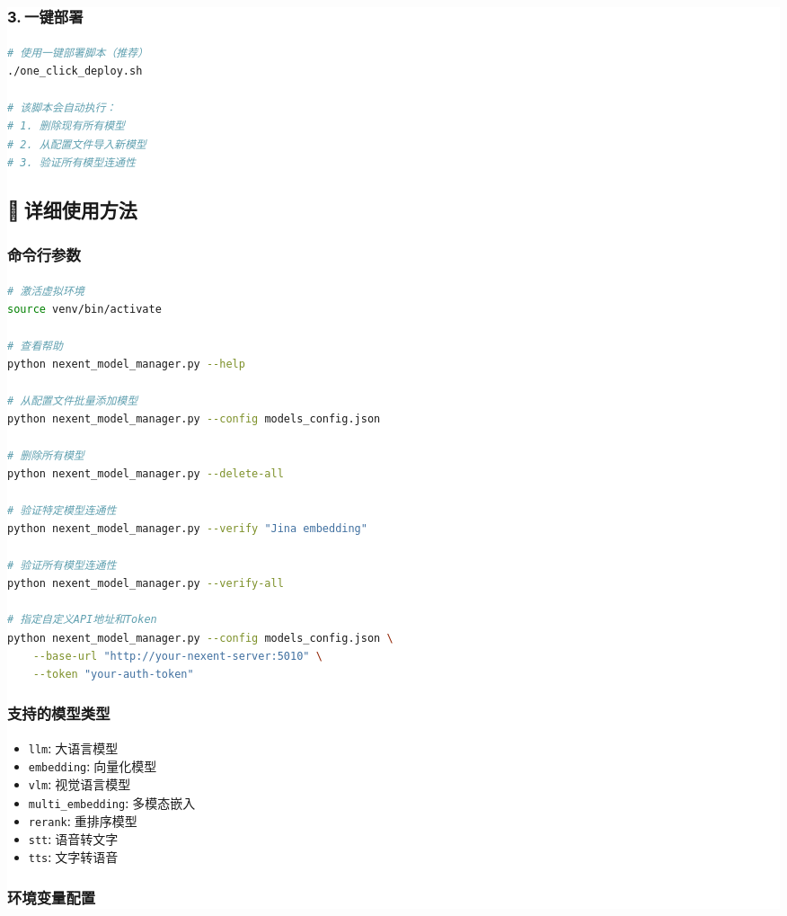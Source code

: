 ### 3. 一键部署

```bash
# 使用一键部署脚本（推荐）
./one_click_deploy.sh

# 该脚本会自动执行：
# 1. 删除现有所有模型
# 2. 从配置文件导入新模型
# 3. 验证所有模型连通性
```

## 📖 详细使用方法

### 命令行参数

```bash
# 激活虚拟环境
source venv/bin/activate

# 查看帮助
python nexent_model_manager.py --help

# 从配置文件批量添加模型
python nexent_model_manager.py --config models_config.json

# 删除所有模型
python nexent_model_manager.py --delete-all

# 验证特定模型连通性
python nexent_model_manager.py --verify "Jina embedding"

# 验证所有模型连通性
python nexent_model_manager.py --verify-all

# 指定自定义API地址和Token
python nexent_model_manager.py --config models_config.json \
    --base-url "http://your-nexent-server:5010" \
    --token "your-auth-token"
```

### 支持的模型类型

- `llm`: 大语言模型
- `embedding`: 向量化模型
- `vlm`: 视觉语言模型
- `multi_embedding`: 多模态嵌入
- `rerank`: 重排序模型
- `stt`: 语音转文字
- `tts`: 文字转语音

### 环境变量配置
